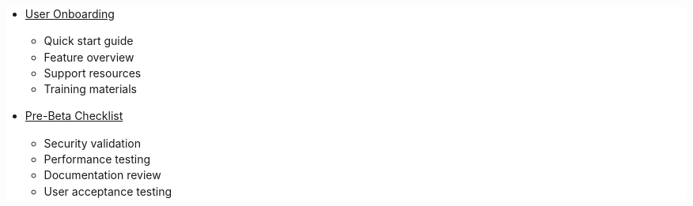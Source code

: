 - [User Onboarding](/docs/beta/beta_user_onboarding.md)
  - Quick start guide
  - Feature overview
  - Support resources
  - Training materials

- [Pre-Beta Checklist](/docs/beta/pre_beta_checklist.md)
  - Security validation
  - Performance testing
  - Documentation review
  - User acceptance testing